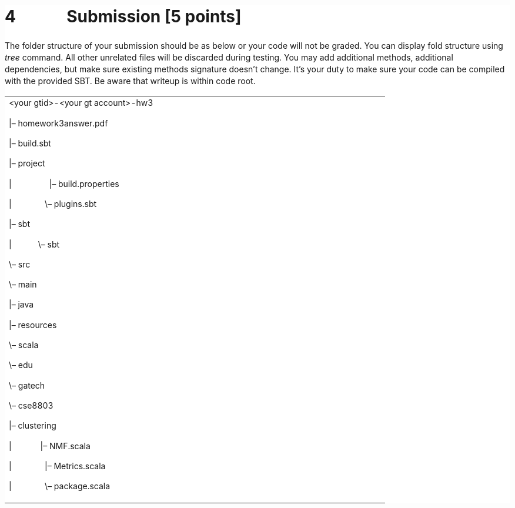 <h1>4&nbsp;&nbsp;&nbsp;&nbsp;&nbsp;&nbsp;&nbsp;&nbsp;&nbsp;&nbsp;&nbsp;&nbsp; Submission [5 points]</h1>
The folder structure of your submission should be as below or your code will not be graded. You can display fold structure using <em>tree </em>command. All other unrelated files will be discarded during testing. You may add additional methods, additional dependencies, but make sure existing methods signature doesn’t change. It’s your duty to make sure your code can be compiled with the provided SBT. Be aware that writeup is within code root.

<table width="633">
<tbody>
<tr>
<td width="633">&lt;your gtid&gt;-&lt;your gt account&gt;-hw3

|– homework3answer.pdf

|– build.sbt

|– project

|&nbsp;&nbsp;&nbsp;&nbsp;&nbsp;&nbsp;&nbsp;&nbsp;&nbsp;&nbsp;&nbsp;&nbsp;&nbsp;&nbsp;&nbsp;&nbsp; |– build.properties

|&nbsp;&nbsp;&nbsp;&nbsp;&nbsp;&nbsp;&nbsp;&nbsp;&nbsp;&nbsp;&nbsp;&nbsp;&nbsp;&nbsp; \– plugins.sbt

|– sbt

|&nbsp;&nbsp;&nbsp;&nbsp;&nbsp;&nbsp;&nbsp;&nbsp;&nbsp;&nbsp;&nbsp; \– sbt

\– src

\– main

|– java

|– resources

\– scala

\– edu

\– gatech

\– cse8803

|– clustering

|&nbsp;&nbsp;&nbsp;&nbsp;&nbsp;&nbsp;&nbsp;&nbsp;&nbsp;&nbsp;&nbsp;&nbsp; |– NMF.scala

|&nbsp;&nbsp;&nbsp;&nbsp;&nbsp;&nbsp;&nbsp;&nbsp;&nbsp;&nbsp;&nbsp;&nbsp;&nbsp;&nbsp; |– Metrics.scala

|&nbsp;&nbsp;&nbsp;&nbsp;&nbsp;&nbsp;&nbsp;&nbsp;&nbsp;&nbsp;&nbsp;&nbsp;&nbsp;&nbsp; \– package.scala
